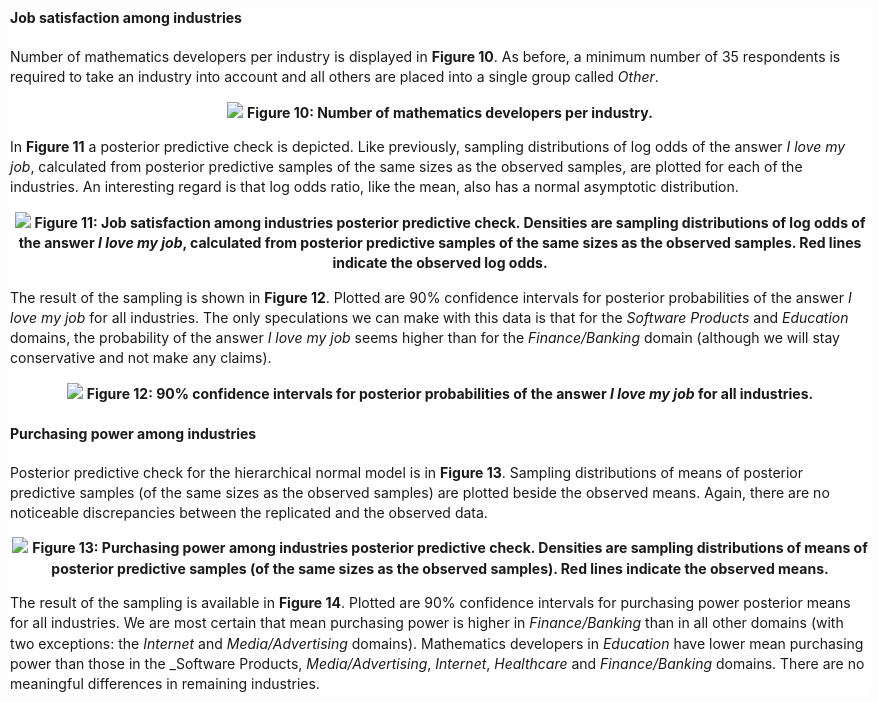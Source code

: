 #### Job satisfaction among industries
Number of mathematics developers per industry is displayed in **Figure 10**. As before, a minimum number of 35 respondents is required to take an industry into account and all others are placed into a single group called _Other_.

<p align="center">
    <img src="https://raw.githubusercontent.com/inejc/math-devs-survey/master/2016/plots/num_respondents_per_industry.png"/>
    <b align="center">Figure 10: Number of mathematics developers per industry.</b>
</p>

In **Figure 11** a posterior predictive check is depicted. Like previously, sampling distributions of log odds of the answer _I love my job_, calculated from posterior predictive samples of the same sizes as the observed samples, are plotted for each of the industries. An interesting regard is that log odds ratio, like the mean, also has a normal asymptotic distribution.

<p align="center">
    <img src="https://raw.githubusercontent.com/inejc/math-devs-survey/master/2016/plots/job_satisfaction_industries_comparison_posterior_check.png"/>
    <b align="center">Figure 11: Job satisfaction among industries posterior predictive check. Densities are sampling distributions of log odds of the answer <i>I love my job</i>, calculated from posterior predictive samples of the same sizes as the observed samples. Red lines indicate the observed log odds.</b>
</p>

The result of the sampling is shown in **Figure 12**. Plotted are 90% confidence intervals for posterior probabilities of the answer _I love my job_ for all industries. The only speculations we can make with this data is that for the _Software Products_ and _Education_ domains, the probability of the answer _I love my job_ seems higher than for the _Finance/Banking_ domain (although we will stay conservative and not make any claims).

<p align="center">
    <img src="https://raw.githubusercontent.com/inejc/math-devs-survey/master/2016/plots/job_satisfaction_industries_comparison_posterior_parameters.png"/>
    <b align="center">Figure 12: 90% confidence intervals for posterior probabilities of the answer <i>I love my job</i> for all industries.</b>
</p>

#### Purchasing power among industries

Posterior predictive check for the hierarchical normal model is in **Figure 13**. Sampling distributions of means of posterior predictive samples (of the same sizes as the observed samples) are plotted beside the observed means. Again, there are no noticeable discrepancies between the replicated and the observed data.

<p align="center">
    <img src="https://raw.githubusercontent.com/inejc/math-devs-survey/master/2016/plots/purchasing_power_industries_posterior_check.png"/>
    <b align="center">Figure 13: Purchasing power among industries posterior predictive check. Densities are sampling distributions of means of posterior predictive samples (of the same sizes as the observed samples). Red lines indicate the observed means.</b>
</p>

The result of the sampling is available in **Figure 14**. Plotted are 90% confidence intervals for purchasing power posterior means for all industries. We are most certain that mean purchasing power is higher in _Finance/Banking_ than in all other domains (with two exceptions: the _Internet_ and _Media/Advertising_ domains). Mathematics developers in _Education_ have lower mean purchasing power than those in the _Software Products, _Media/Advertising_, _Internet_, _Healthcare_ and _Finance/Banking_ domains. There are no meaningful differences in remaining industries.
